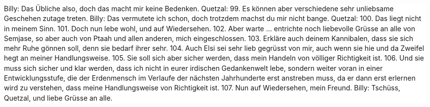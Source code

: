 Billy:
Das Übliche also, doch das macht mir keine Bedenken.
Quetzal:
99. Es können aber verschiedene sehr unliebsame Geschehen zutage treten.
Billy:
Das vermutete ich schon, doch trotzdem machst du mir nicht bange.
Quetzal:
100. Das liegt nicht in meinem Sinn.
101. Doch nun lebe wohl, und auf Wiedersehen.
102. Aber warte … entrichte noch liebevolle Grüsse an alle von Semjase, so aber auch von Ptaah und allen anderen, mich eingeschlossen.
103. Erkläre auch deinem Kannibalen, dass sie sich mehr Ruhe gönnen soll, denn sie bedarf ihrer sehr.
104. Auch Elsi sei sehr lieb gegrüsst von mir, auch wenn sie hie und da Zweifel hegt an meiner Handlungsweise.
105. Sie soll sich aber sicher werden, dass mein Handeln von völliger Richtigkeit ist.
106. Und sie muss sich sicher und klar werden, dass ich nicht in eurer irdischen Gedankenwelt lebe, sondern weiter voran in einer Entwicklungsstufe, die der Erdenmensch im Verlaufe der nächsten Jahrhunderte erst anstreben muss, da er dann erst erlernen wird zu verstehen, dass meine Handlungsweise von Richtigkeit ist.
107. Nun auf Wiedersehen, mein Freund.
Billy:
Tschüss, Quetzal, und liebe Grüsse an alle.